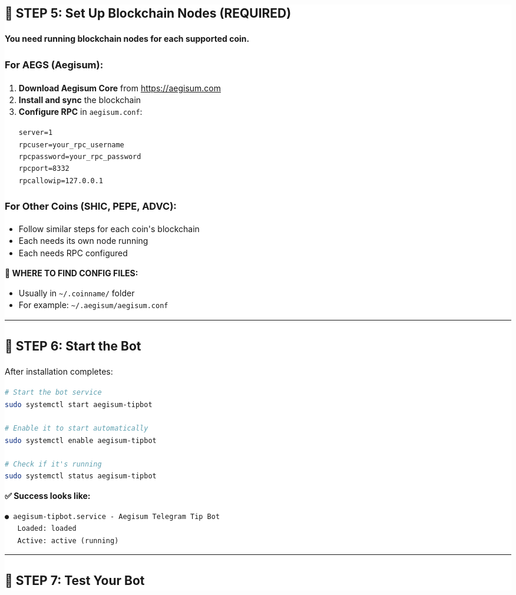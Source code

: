 ## 🎯 STEP 5: Set Up Blockchain Nodes (REQUIRED)

**You need running blockchain nodes for each supported coin.**

### For AEGS (Aegisum):
1. **Download Aegisum Core** from https://aegisum.com
2. **Install and sync** the blockchain
3. **Configure RPC** in `aegisum.conf`:
   ```
   server=1
   rpcuser=your_rpc_username
   rpcpassword=your_rpc_password
   rpcport=8332
   rpcallowip=127.0.0.1
   ```

### For Other Coins (SHIC, PEPE, ADVC):
- Follow similar steps for each coin's blockchain
- Each needs its own node running
- Each needs RPC configured

**📍 WHERE TO FIND CONFIG FILES:**
- Usually in `~/.coinname/` folder
- For example: `~/.aegisum/aegisum.conf`

---

## 🎯 STEP 6: Start the Bot

After installation completes:

```bash
# Start the bot service
sudo systemctl start aegisum-tipbot

# Enable it to start automatically
sudo systemctl enable aegisum-tipbot

# Check if it's running
sudo systemctl status aegisum-tipbot
```

**✅ Success looks like:**
```
● aegisum-tipbot.service - Aegisum Telegram Tip Bot
   Loaded: loaded
   Active: active (running)
```

---

## 🎯 STEP 7: Test Your Bot
